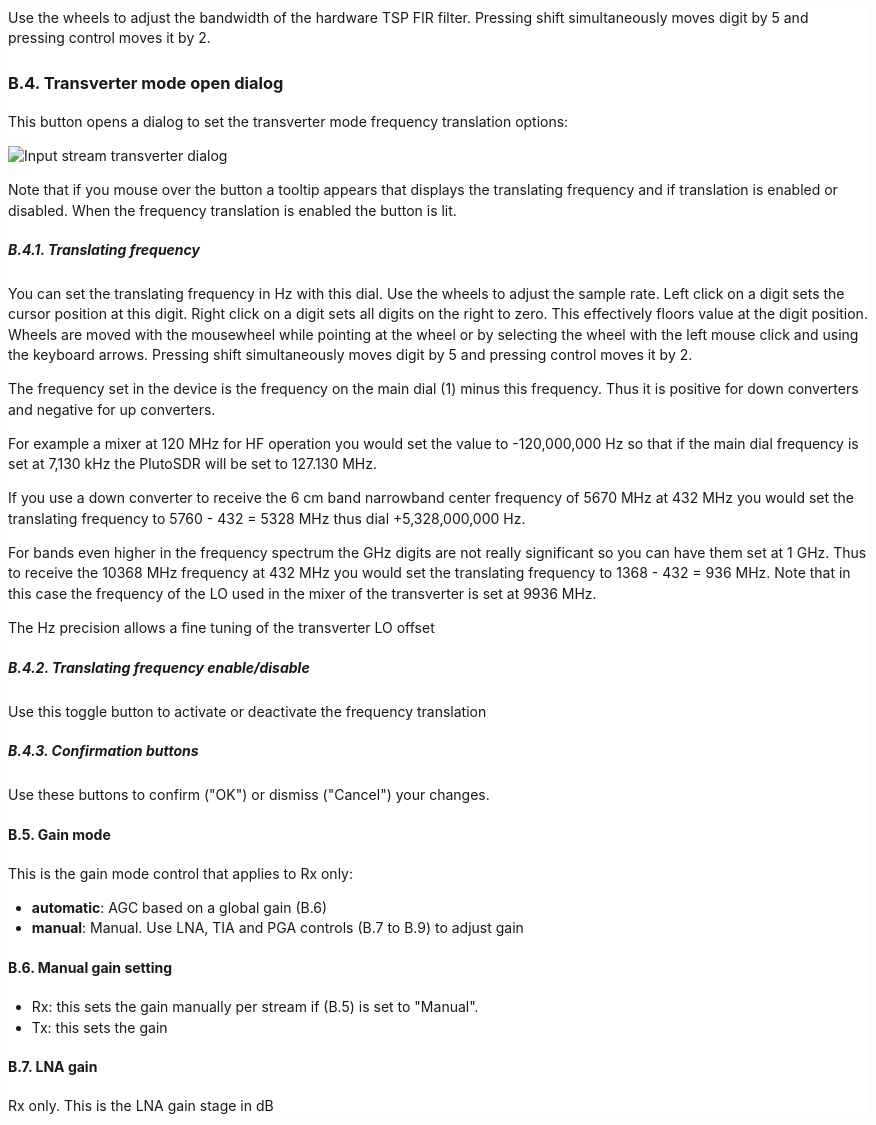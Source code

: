 Use the wheels to adjust the bandwidth of the hardware TSP FIR filter. Pressing shift simultaneously moves digit by 5 and pressing control moves it by 2.

<h3>B.4. Transverter mode open dialog</h3>

This button opens a dialog to set the transverter mode frequency translation options:

![Input stream transverter dialog](../../../doc/img/RTLSDR_plugin_xvrt.png)

Note that if you mouse over the button a tooltip appears that displays the translating frequency and if translation is enabled or disabled. When the frequency translation is enabled the button is lit.

<h5>B.4.1. Translating frequency</h5>

You can set the translating frequency in Hz with this dial. Use the wheels to adjust the sample rate. Left click on a digit sets the cursor position at this digit. Right click on a digit sets all digits on the right to zero. This effectively floors value at the digit position. Wheels are moved with the mousewheel while pointing at the wheel or by selecting the wheel with the left mouse click and using the keyboard arrows. Pressing shift simultaneously moves digit by 5 and pressing control moves it by 2.

The frequency set in the device is the frequency on the main dial (1) minus this frequency. Thus it is positive for down converters and negative for up converters.

For example a mixer at 120 MHz for HF operation you would set the value to -120,000,000 Hz so that if the main dial frequency is set at 7,130 kHz the PlutoSDR will be set to 127.130 MHz.

If you use a down converter to receive the 6 cm band narrowband center frequency of 5670 MHz at 432 MHz you would set the translating frequency to 5760 - 432 = 5328 MHz thus dial +5,328,000,000 Hz.

For bands even higher in the frequency spectrum the GHz digits are not really significant so you can have them set at 1 GHz. Thus to receive the 10368 MHz frequency at 432 MHz you would set the translating frequency to 1368 - 432 = 936 MHz. Note that in this case the frequency of the LO used in the mixer of the transverter is set at 9936 MHz.

The Hz precision allows a fine tuning of the transverter LO offset

<h5>B.4.2. Translating frequency enable/disable</h5>

Use this toggle button to activate or deactivate the frequency translation

<h5>B.4.3. Confirmation buttons</h5>

Use these buttons to confirm ("OK") or dismiss ("Cancel") your changes.

<h4>B.5. Gain mode</h4>

This is the gain mode control that applies to Rx only:
- **automatic**: AGC based on a global gain (B.6)
- **manual**: Manual. Use LNA, TIA and PGA controls (B.7 to B.9) to adjust gain

<h4>B.6. Manual gain setting</h4>

  - Rx: this sets the gain manually per stream if (B.5) is set to "Manual".
  - Tx: this sets the gain

<h4>B.7. LNA gain</h4>

Rx only. This is the LNA gain stage in dB
